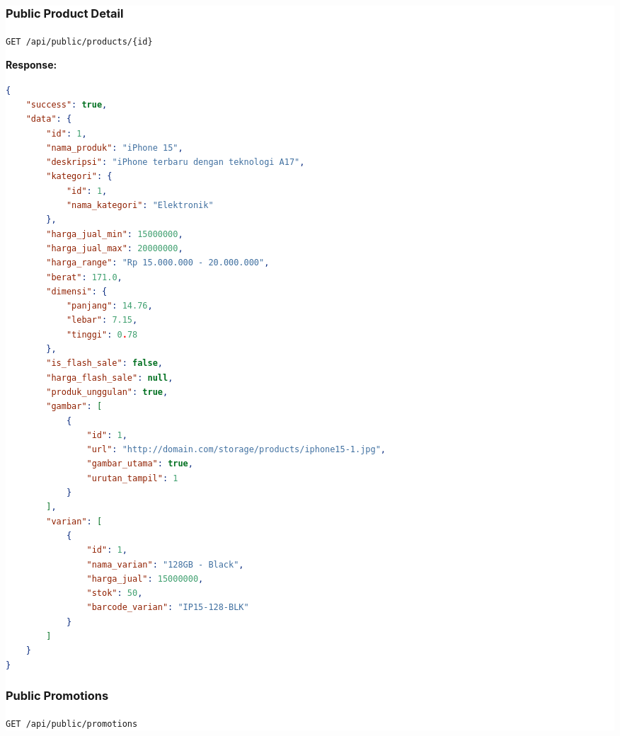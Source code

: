 ### Public Product Detail
```http
GET /api/public/products/{id}
```
**Response:**
```json
{
    "success": true,
    "data": {
        "id": 1,
        "nama_produk": "iPhone 15",
        "deskripsi": "iPhone terbaru dengan teknologi A17",
        "kategori": {
            "id": 1,
            "nama_kategori": "Elektronik"
        },
        "harga_jual_min": 15000000,
        "harga_jual_max": 20000000,
        "harga_range": "Rp 15.000.000 - 20.000.000",
        "berat": 171.0,
        "dimensi": {
            "panjang": 14.76,
            "lebar": 7.15,
            "tinggi": 0.78
        },
        "is_flash_sale": false,
        "harga_flash_sale": null,
        "produk_unggulan": true,
        "gambar": [
            {
                "id": 1,
                "url": "http://domain.com/storage/products/iphone15-1.jpg",
                "gambar_utama": true,
                "urutan_tampil": 1
            }
        ],
        "varian": [
            {
                "id": 1,
                "nama_varian": "128GB - Black",
                "harga_jual": 15000000,
                "stok": 50,
                "barcode_varian": "IP15-128-BLK"
            }
        ]
    }
}
```

### Public Promotions
```http
GET /api/public/promotions
```
